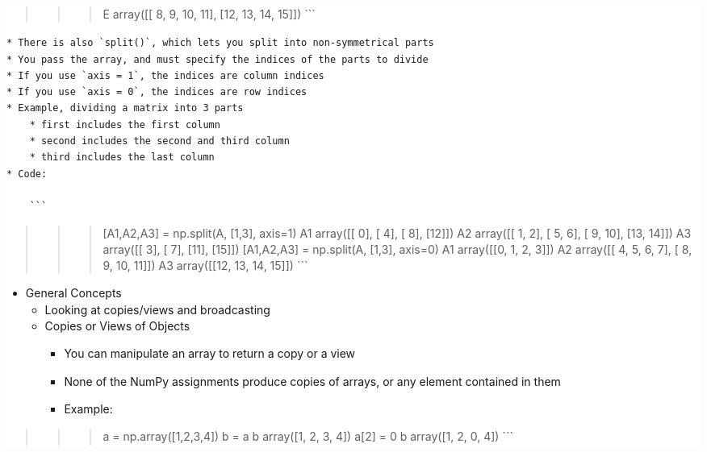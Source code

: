 >>> E
array([[ 8,  9, 10, 11],
       [12, 13, 14, 15]])
        ```

    * There is also `split()`, which lets you split into non-symmetrical parts
    * You pass the array, and must specify the indices of the parts to divide
    * If you use `axis = 1`, the indices are column indices
    * If you use `axis = 0`, the indices are row indices
    * Example, dividing a matrix into 3 parts
        * first includes the first column
        * second includes the second and third column
        * third includes the last column
    * Code:

        ```
>>> [A1,A2,A3] = np.split(A, [1,3], axis=1)
>>> A1
array([[ 0],
       [ 4],
       [ 8],
       [12]])
>>> A2
array([[ 1,  2],
       [ 5,  6],
       [ 9, 10],
       [13, 14]])
>>> A3
array([[ 3],
       [ 7],
       [11],
       [15]])
>>> [A1,A2,A3] = np.split(A, [1,3], axis=0)
>>> A1
array([[0, 1, 2, 3]])
>>> A2
array([[ 4,  5,  6,  7],
       [ 8,  9, 10, 11]])
>>> A3
array([[12, 13, 14, 15]])
        ```

* General Concepts
    * Looking at copies/views and broadcasting
    * Copies or Views of Objects
        * You can manipulate an array to return a copy or a view
        * None of the NumPy assignments produce copies of arrays, or any element contained in them
        * Example:

            ```
>>> a = np.array([1,2,3,4])
>>> b = a
>>> b
array([1, 2, 3, 4])
>>> a[2] = 0
>>> b
array([1, 2, 0, 4])
            ```
